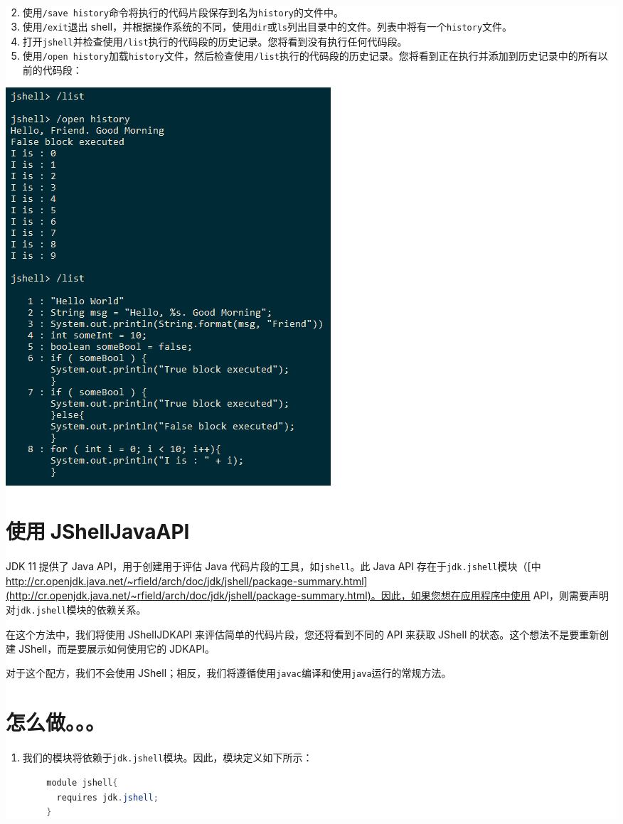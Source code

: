 2.  使用`/save history`命令将执行的代码片段保存到名为`history`的文件中。
3.  使用`/exit`退出 shell，并根据操作系统的不同，使用`dir`或`ls`列出目录中的文件。列表中将有一个`history`文件。
4.  打开`jshell`并检查使用`/list`执行的代码段的历史记录。您将看到没有执行任何代码段。
5.  使用`/open history`加载`history`文件，然后检查使用`/list`执行的代码段的历史记录。您将看到正在执行并添加到历史记录中的所有以前的代码段：

![](img/47ce2ead-0eb4-4a84-8a94-0b4c07917ad0.png)

# 使用 JShellJavaAPI

JDK 11 提供了 Java API，用于创建用于评估 Java 代码片段的工具，如`jshell`。此 Java API 存在于`jdk.jshell`模块（[中 http://cr.openjdk.java.net/~rfield/arch/doc/jdk/jshell/package-summary.html](http://cr.openjdk.java.net/~rfield/arch/doc/jdk/jshell/package-summary.html)。因此，如果您想在应用程序中使用 API，则需要声明对`jdk.jshell`模块的依赖关系。

在这个方法中，我们将使用 JShellJDKAPI 来评估简单的代码片段，您还将看到不同的 API 来获取 JShell 的状态。这个想法不是要重新创建 JShell，而是要展示如何使用它的 JDKAPI。

对于这个配方，我们不会使用 JShell；相反，我们将遵循使用`javac`编译和使用`java`运行的常规方法。

# 怎么做。。。

1.  我们的模块将依赖于`jdk.jshell`模块。因此，模块定义如下所示：

```java
        module jshell{
          requires jdk.jshell;
        }
```

